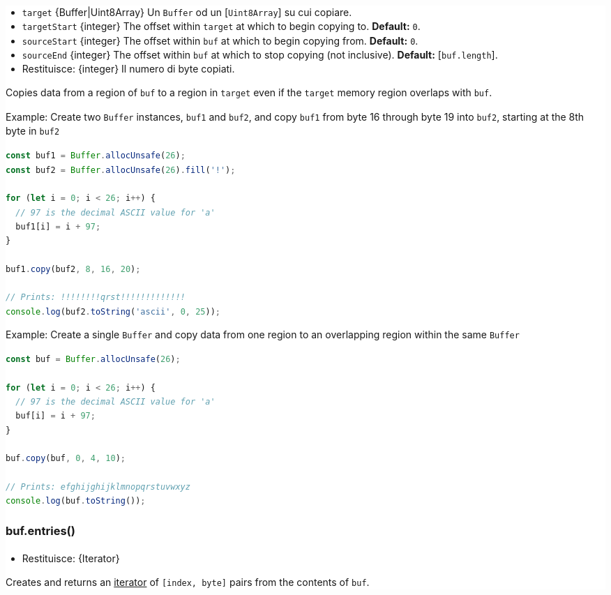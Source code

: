 

* `target` {Buffer|Uint8Array} Un `Buffer` od un [`Uint8Array`] su cui copiare.
* `targetStart` {integer} The offset within `target` at which to begin copying to. **Default:** `0`.
* `sourceStart` {integer} The offset within `buf` at which to begin copying from. **Default:** `0`.
* `sourceEnd` {integer} The offset within `buf` at which to stop copying (not inclusive). **Default:** [`buf.length`].
* Restituisce: {integer} Il numero di byte copiati.

Copies data from a region of `buf` to a region in `target` even if the `target` memory region overlaps with `buf`.

Example: Create two `Buffer` instances, `buf1` and `buf2`, and copy `buf1` from byte 16 through byte 19 into `buf2`, starting at the 8th byte in `buf2`

```js
const buf1 = Buffer.allocUnsafe(26);
const buf2 = Buffer.allocUnsafe(26).fill('!');

for (let i = 0; i < 26; i++) {
  // 97 is the decimal ASCII value for 'a'
  buf1[i] = i + 97;
}

buf1.copy(buf2, 8, 16, 20);

// Prints: !!!!!!!!qrst!!!!!!!!!!!!!
console.log(buf2.toString('ascii', 0, 25));
```

Example: Create a single `Buffer` and copy data from one region to an overlapping region within the same `Buffer`

```js
const buf = Buffer.allocUnsafe(26);

for (let i = 0; i < 26; i++) {
  // 97 is the decimal ASCII value for 'a'
  buf[i] = i + 97;
}

buf.copy(buf, 0, 4, 10);

// Prints: efghijghijklmnopqrstuvwxyz
console.log(buf.toString());
```

### buf.entries()



* Restituisce: {Iterator}

Creates and returns an [iterator](https://developer.mozilla.org/en-US/docs/Web/JavaScript/Reference/Iteration_protocols) of `[index, byte]` pairs from the contents of `buf`.
